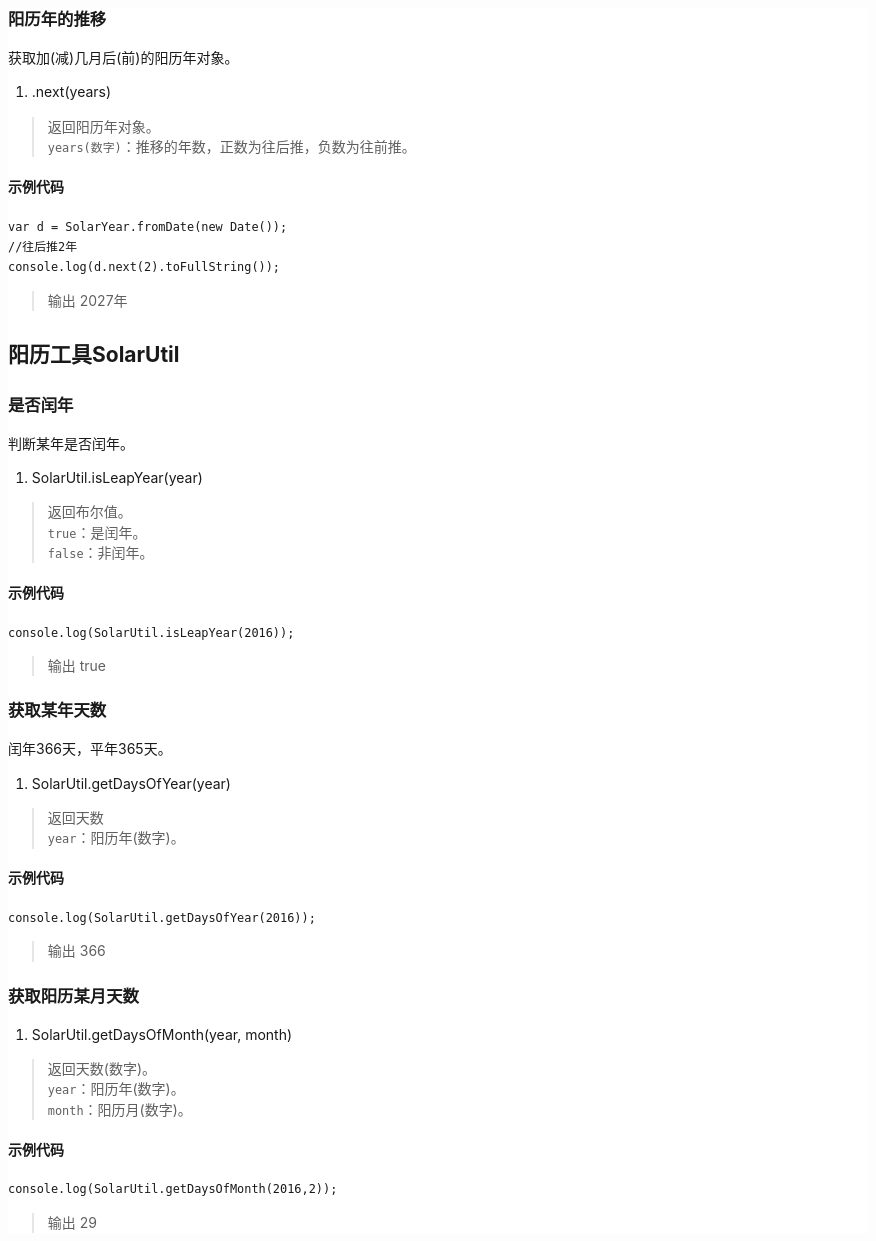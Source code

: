 ### 阳历年的推移
获取加(减)几月后(前)的阳历年对象。
1. .next(years)
> 返回阳历年对象。  
`years(数字)`：推移的年数，正数为往后推，负数为往前推。
#### 示例代码
```
var d = SolarYear.fromDate(new Date());
//往后推2年
console.log(d.next(2).toFullString());
```
> 输出
2027年

## 阳历工具SolarUtil

### 是否闰年
判断某年是否闰年。
1. SolarUtil.isLeapYear(year)
> 返回布尔值。  
`true`：是闰年。  
`false`：非闰年。
#### 示例代码
```
console.log(SolarUtil.isLeapYear(2016));
```
> 输出
true

### 获取某年天数
闰年366天，平年365天。
1. SolarUtil.getDaysOfYear(year)
> 返回天数  
`year`：阳历年(数字)。
#### 示例代码
```
console.log(SolarUtil.getDaysOfYear(2016));
```
> 输出
366

### 获取阳历某月天数
1. SolarUtil.getDaysOfMonth(year, month)
> 返回天数(数字)。  
`year`：阳历年(数字)。  
`month`：阳历月(数字)。
#### 示例代码
```
console.log(SolarUtil.getDaysOfMonth(2016,2));
```
> 输出
29
